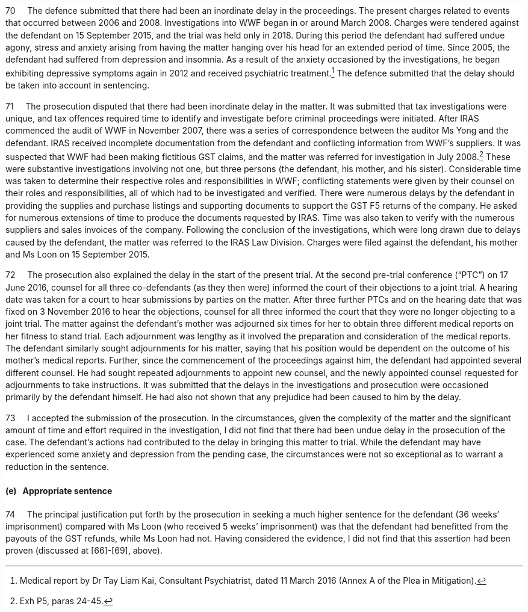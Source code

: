 70     The defence submitted that there had been an inordinate delay in the proceedings. The present charges related to events that occurred between 2006 and 2008. Investigations into WWF began in or around March 2008. Charges were tendered against the defendant on 15 September 2015, and the trial was held only in 2018. During this period the defendant had suffered undue agony, stress and anxiety arising from having the matter hanging over his head for an extended period of time. Since 2005, the defendant had suffered from depression and insomnia. As a result of the anxiety occasioned by the investigations, he began exhibiting depressive symptoms again in 2012 and received psychiatric treatment.[^44] The defence submitted that the delay should be taken into account in sentencing.

71     The prosecution disputed that there had been inordinate delay in the matter. It was submitted that tax investigations were unique, and tax offences required time to identify and investigate before criminal proceedings were initiated. After IRAS commenced the audit of WWF in November 2007, there was a series of correspondence between the auditor Ms Yong and the defendant. IRAS received incomplete documentation from the defendant and conflicting information from WWF’s suppliers. It was suspected that WWF had been making fictitious GST claims, and the matter was referred for investigation in July 2008.[^45] These were substantive investigations involving not one, but three persons (the defendant, his mother, and his sister). Considerable time was taken to determine their respective roles and responsibilities in WWF; conflicting statements were given by their counsel on their roles and responsibilities, all of which had to be investigated and verified. There were numerous delays by the defendant in providing the supplies and purchase listings and supporting documents to support the GST F5 returns of the company. He asked for numerous extensions of time to produce the documents requested by IRAS. Time was also taken to verify with the numerous suppliers and sales invoices of the company. Following the conclusion of the investigations, which were long drawn due to delays caused by the defendant, the matter was referred to the IRAS Law Division. Charges were filed against the defendant, his mother and Ms Loon on 15 September 2015.

72     The prosecution also explained the delay in the start of the present trial. At the second pre-trial conference (“PTC”) on 17 June 2016, counsel for all three co-defendants (as they then were) informed the court of their objections to a joint trial. A hearing date was taken for a court to hear submissions by parties on the matter. After three further PTCs and on the hearing date that was fixed on 3 November 2016 to hear the objections, counsel for all three informed the court that they were no longer objecting to a joint trial. The matter against the defendant’s mother was adjourned six times for her to obtain three different medical reports on her fitness to stand trial. Each adjournment was lengthy as it involved the preparation and consideration of the medical reports. The defendant similarly sought adjournments for his matter, saying that his position would be dependent on the outcome of his mother’s medical reports. Further, since the commencement of the proceedings against him, the defendant had appointed several different counsel. He had sought repeated adjournments to appoint new counsel, and the newly appointed counsel requested for adjournments to take instructions. It was submitted that the delays in the investigations and prosecution were occasioned primarily by the defendant himself. He had also not shown that any prejudice had been caused to him by the delay.

73     I accepted the submission of the prosecution. In the circumstances, given the complexity of the matter and the significant amount of time and effort required in the investigation, I did not find that there had been undue delay in the prosecution of the case. The defendant’s actions had contributed to the delay in bringing this matter to trial. While the defendant may have experienced some anxiety and depression from the pending case, the circumstances were not so exceptional as to warrant a reduction in the sentence.

#### (e)   Appropriate sentence

74     The principal justification put forth by the prosecution in seeking a much higher sentence for the defendant (36 weeks’ imprisonment) compared with Ms Loon (who received 5 weeks’ imprisonment) was that the defendant had benefitted from the payouts of the GST refunds, while Ms Loon had not. Having considered the evidence, I did not find that this assertion had been proven (discussed at \[66\]-\[69\], above).


[^1]: Under s 264 of the Criminal Procedure Code (Cap 68).
[^2]: Exh P6, Annex 5 (ACRA Business Profile of WWF).
[^3]: Exh P4, Annex 1, pp 90-94. Exh P5, Annex 5, pp 45-49, 53-55; Annex 19, p 237.
[^4]: Exh P5, Annex 1.
[^5]: Transcript, 18 September 2018 (Day 4), p 31 (line 30) - p 32 (line 2).
[^6]: Exh P5, para 7; Annex 3 (pp 35-37) and Annex 4 (p 41). Transcript, 5 February 2018 (Day 1), p 48 (line 29) – p 49 (line 32).
[^7]: Exh P5, Annex 5 (pp 60, 64-66, 68).
[^8]: Exh P5, paras 4, 24-43. Transcript, 5 February 2018 (Day 1), p 65 (lines 8-12).
[^9]: Exh P6, paras 3-4, 8, 13.
[^10]: Exh P6, paras 27-28.
[^11]: Exh P6, paras 29-31.
[^12]: Exh P1, paras 6-7; Exh P2, paras 6-7; Exh P3, paras 6-7.
[^13]: Exh P6, Table 9 (at p 15).
[^14]: Transcript, 18 September 2018 (Day 4), p 84 (lines 11-21).
[^15]: Exh P6, paras 33-35, Table 6 (p 13)**.**
[^16]: Exh P9 at paras 2, 7. Transcript, 18 September 2018 (Day 4), p 33 (lines 17–22).
[^17]: Exh P9 at paras 5-6. Transcript, 18 September 2018 (Day 4), p 33 (lines 24-32), p 34 (line 3) - p 35 (line 21), p 39 (lines 9-14), p 69 (lines 4-20).
[^18]: Transcript, 19 September 2018 (Day 5), p 53, p 61 (line 4) - p 63 (line 17).
[^19]: Exh P5, pp 254-255.
[^20]: Transcript, 18 September 2018 (Day 4), p 44 (lines 16-31), p 50 (lines 5-13).
[^21]: Exh P6, Annex 1 (pp 2-6).
[^22]: Exh P6, Annex 31 (pp 499-500).
[^23]: _Ibid_.
[^24]: Exh P6, Annex 30 and 31.
[^25]: Transcript, 19 September 2018 (Day 5), p 65 (lines 11-29).
[^26]: Transcript, 17 September 2018 (Day 3), p 69 (line 29) – p 70 (line 12).
[^27]: Transcript, 17 September 2018 (Day 3), p 57 (lines 22-24), p 58 (lines 10-17).
[^28]: Exh P5, para 8 (Table 1); Annex 5 (pp 45-49, 53-56, 58); Exh P8, para 4.
[^29]: Transcript, 18 September 2018 (Day 4), p 50 (lines 13-17).
[^30]: Exh P9, para 7.
[^31]: Transcript, 18 September 2018 (Day 4), p 78 (line 26) - p 79 (line 6).
[^32]: Exh P8, paras 4-8.
[^33]: Transcript, 18 September 2018 (Day 4), p 56 (lines 1-13).
[^34]: Transcript, 19 September 2018 (Day 5), p 63 (lines 2-17).
[^35]: Exh P5, pp 75-76.
[^36]: Transcript, 17 September 2018 (Day 3), p 103 (lines 14-32); Exh P5, p 255.
[^37]: Exh P5, pp 253–254.
[^38]: Exh P6, Annex 1 (p 6).
[^39]: Transcript, 18 September 2018 (Day 4), p 50 (lines 13-17).
[^40]: Discussed at \[41\] and footnote 28.
[^41]: Transcript, 18 September 2018 (Day 4), p 75 (line 24) - p 76 (line 3); 19 September 2018 (Day 5), p 49 (lines 2-28), p 50 (lines 3-8).
[^42]: Exh PS4, para 4.
[^43]: Transcript, 18 September 2018 (Day 4), p 38, (lines 7-16), p 94 (lines 7-10), p 96 (lines 17-18); 19 September 2018 (Day 5), p 38 (line 22) – p 40 (line 28).
[^44]: Medical report by Dr Tay Liam Kai, Consultant Psychiatrist, dated 11 March 2016 (Annex A of the Plea in Mitigation).
[^45]: Exh P5, paras 24-45.